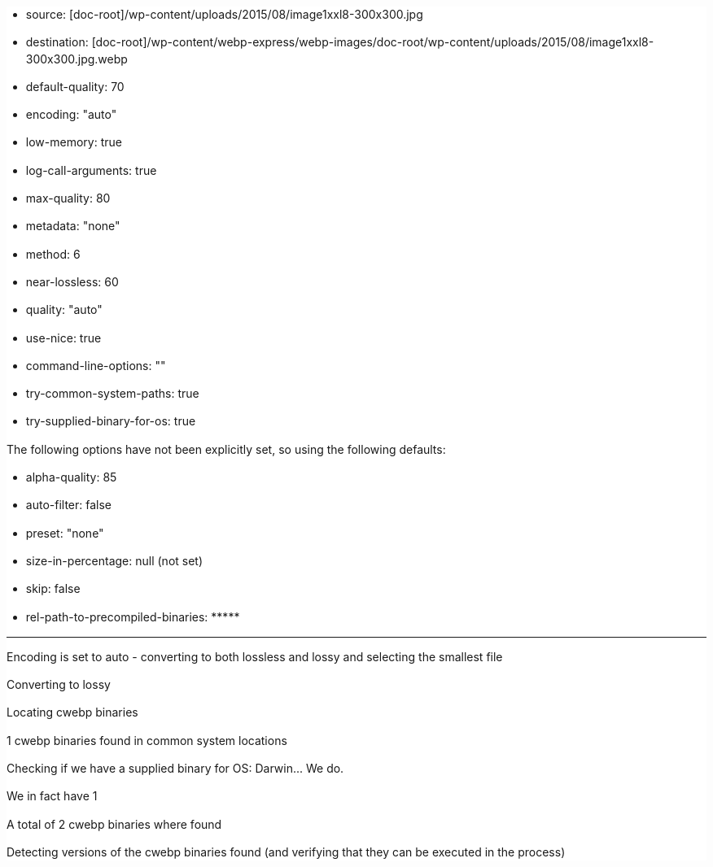 - source: [doc-root]/wp-content/uploads/2015/08/image1xxl8-300x300.jpg

- destination: [doc-root]/wp-content/webp-express/webp-images/doc-root/wp-content/uploads/2015/08/image1xxl8-300x300.jpg.webp

- default-quality: 70

- encoding: "auto"

- low-memory: true

- log-call-arguments: true

- max-quality: 80

- metadata: "none"

- method: 6

- near-lossless: 60

- quality: "auto"

- use-nice: true

- command-line-options: ""

- try-common-system-paths: true

- try-supplied-binary-for-os: true


The following options have not been explicitly set, so using the following defaults:

- alpha-quality: 85

- auto-filter: false

- preset: "none"

- size-in-percentage: null (not set)

- skip: false

- rel-path-to-precompiled-binaries: *****

------------


Encoding is set to auto - converting to both lossless and lossy and selecting the smallest file


Converting to lossy

Locating cwebp binaries

1 cwebp binaries found in common system locations

Checking if we have a supplied binary for OS: Darwin... We do.

We in fact have 1

A total of 2 cwebp binaries where found

Detecting versions of the cwebp binaries found (and verifying that they can be executed in the process)
